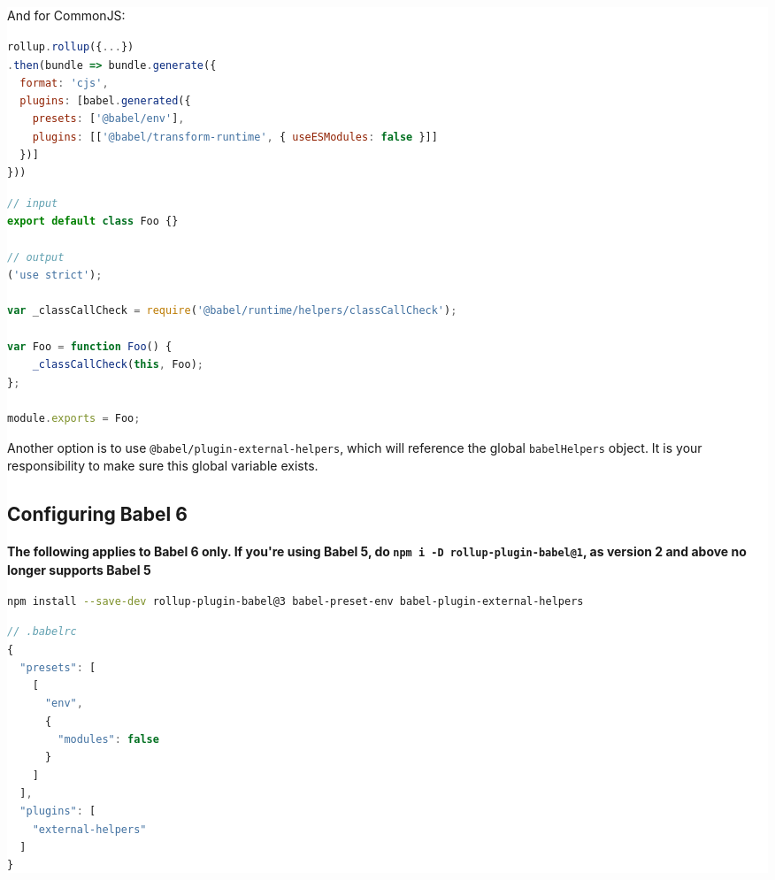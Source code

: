 And for CommonJS:

```js
rollup.rollup({...})
.then(bundle => bundle.generate({
  format: 'cjs',
  plugins: [babel.generated({
    presets: ['@babel/env'],
    plugins: [['@babel/transform-runtime', { useESModules: false }]]
  })]
}))
```

```js
// input
export default class Foo {}

// output
('use strict');

var _classCallCheck = require('@babel/runtime/helpers/classCallCheck');

var Foo = function Foo() {
	_classCallCheck(this, Foo);
};

module.exports = Foo;
```

Another option is to use `@babel/plugin-external-helpers`, which will reference the global `babelHelpers` object. It is your responsibility to make sure this global variable exists.

## Configuring Babel 6

**The following applies to Babel 6 only. If you're using Babel 5, do `npm i -D rollup-plugin-babel@1`, as version 2 and above no longer supports Babel 5**

```bash
npm install --save-dev rollup-plugin-babel@3 babel-preset-env babel-plugin-external-helpers
```

```js
// .babelrc
{
  "presets": [
    [
      "env",
      {
        "modules": false
      }
    ]
  ],
  "plugins": [
    "external-helpers"
  ]
}
```
